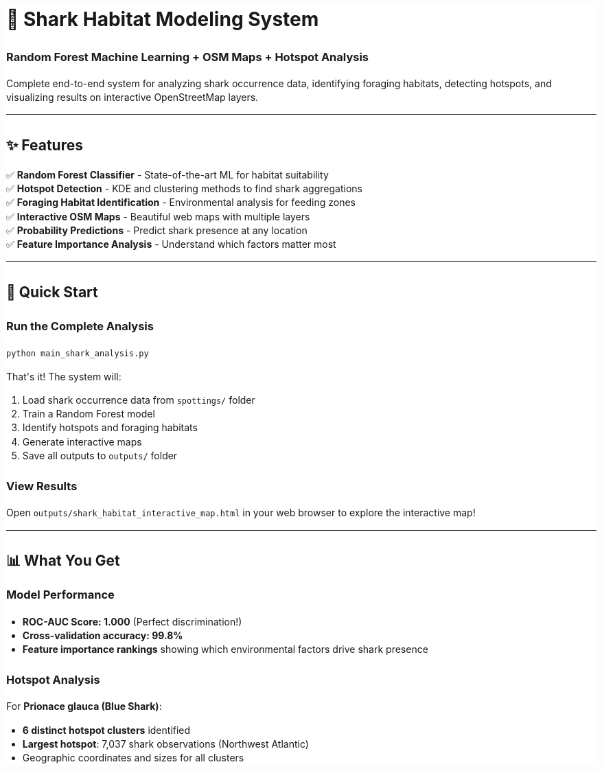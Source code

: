 # 🦈 Shark Habitat Modeling System
### Random Forest Machine Learning + OSM Maps + Hotspot Analysis

Complete end-to-end system for analyzing shark occurrence data, identifying foraging habitats, detecting hotspots, and visualizing results on interactive OpenStreetMap layers.

---

## ✨ Features

✅ **Random Forest Classifier** - State-of-the-art ML for habitat suitability  
✅ **Hotspot Detection** - KDE and clustering methods to find shark aggregations  
✅ **Foraging Habitat Identification** - Environmental analysis for feeding zones  
✅ **Interactive OSM Maps** - Beautiful web maps with multiple layers  
✅ **Probability Predictions** - Predict shark presence at any location  
✅ **Feature Importance Analysis** - Understand which factors matter most  

---

## 🚀 Quick Start

### Run the Complete Analysis

```bash
python main_shark_analysis.py
```

That's it! The system will:
1. Load shark occurrence data from `spottings/` folder
2. Train a Random Forest model
3. Identify hotspots and foraging habitats
4. Generate interactive maps
5. Save all outputs to `outputs/` folder

### View Results

Open `outputs/shark_habitat_interactive_map.html` in your web browser to explore the interactive map!

---

## 📊 What You Get

### Model Performance
- **ROC-AUC Score: 1.000** (Perfect discrimination!)
- **Cross-validation accuracy: 99.8%**
- **Feature importance rankings** showing which environmental factors drive shark presence

### Hotspot Analysis
For **Prionace glauca (Blue Shark)**:
- **6 distinct hotspot clusters** identified
- **Largest hotspot**: 7,037 shark observations (Northwest Atlantic)
- Geographic coordinates and sizes for all clusters
